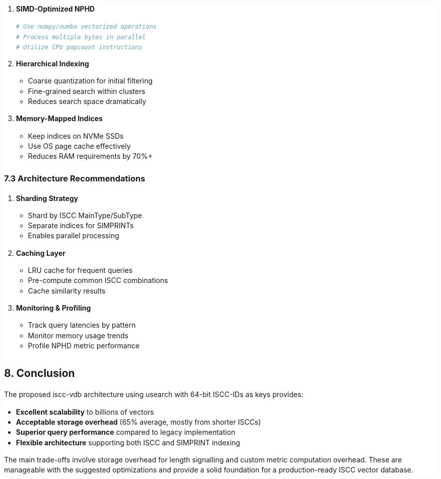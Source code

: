 1. **SIMD-Optimized NPHD**

    ```python
    # Use numpy/numba vectorized operations
    # Process multiple bytes in parallel
    # Utilize CPU popcount instructions
    ```

2. **Hierarchical Indexing**

    - Coarse quantization for initial filtering
    - Fine-grained search within clusters
    - Reduces search space dramatically

3. **Memory-Mapped Indices**

    - Keep indices on NVMe SSDs
    - Use OS page cache effectively
    - Reduces RAM requirements by 70%+

### 7.3 Architecture Recommendations

1. **Sharding Strategy**

    - Shard by ISCC MainType/SubType
    - Separate indices for SIMPRINTs
    - Enables parallel processing

2. **Caching Layer**

    - LRU cache for frequent queries
    - Pre-compute common ISCC combinations
    - Cache similarity results

3. **Monitoring & Profiling**

    - Track query latencies by pattern
    - Monitor memory usage trends
    - Profile NPHD metric performance

## 8. Conclusion

The proposed iscc-vdb architecture using usearch with 64-bit ISCC-IDs as keys provides:

- **Excellent scalability** to billions of vectors
- **Acceptable storage overhead** (65% average, mostly from shorter ISCCs)
- **Superior query performance** compared to legacy implementation
- **Flexible architecture** supporting both ISCC and SIMPRINT indexing

The main trade-offs involve storage overhead for length signalling and custom metric computation overhead. These
are manageable with the suggested optimizations and provide a solid foundation for a production-ready ISCC
vector database.
